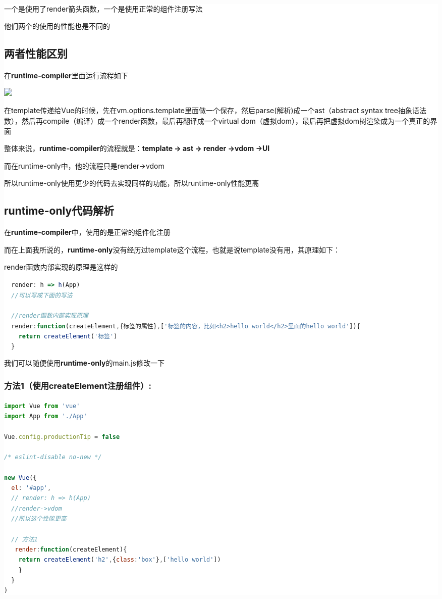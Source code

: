 一个是使用了render箭头函数，一个是使用正常的组件注册写法

他们两个的使用的性能也是不同的

## 两者性能区别

在**runtime-compiler**里面运行流程如下

![](https://txy-tc-ly-1256104767.cos.ap-guangzhou.myqcloud.com/20191112101329.png)

在template传递给Vue的时候，先在vm.options.template里面做一个保存，然后parse(解析)成一个ast（abstract syntax tree抽象语法数），然后再compile（编译）成一个render函数，最后再翻译成一个virtual dom（虚拟dom），最后再把虚拟dom树渲染成为一个真正的界面

整体来说，**runtime-compiler**的流程就是：**template -> ast -> render ->vdom ->UI**

而在runtime-only中，他的流程只是render->vdom

所以runtime-only使用更少的代码去实现同样的功能，所以runtime-only性能更高

## runtime-only代码解析

在**runtime-compiler**中，使用的是正常的组件化注册

而在上面我所说的，**runtime-only**没有经历过template这个流程，也就是说template没有用，其原理如下：

render函数内部实现的原理是这样的

```js
  render: h => h(App)  
  //可以写成下面的写法

  //render函数内部实现原理
  render:function(createElement,{标签的属性},['标签的内容，比如<h2>hello world</h2>里面的hello world']){
    return createElement('标签')
  }
```

我们可以随便使用**runtime-only**的main.js修改一下

### 方法1（使用createElement注册组件）:

```js
import Vue from 'vue'
import App from './App'

Vue.config.productionTip = false

/* eslint-disable no-new */

new Vue({
  el: '#app',
  // render: h => h(App)
  //render->vdom
  //所以这个性能更高

  // 方法1
   render:function(createElement){
    return createElement('h2',{class:'box'},['hello world'])
    }
  }
)
```
